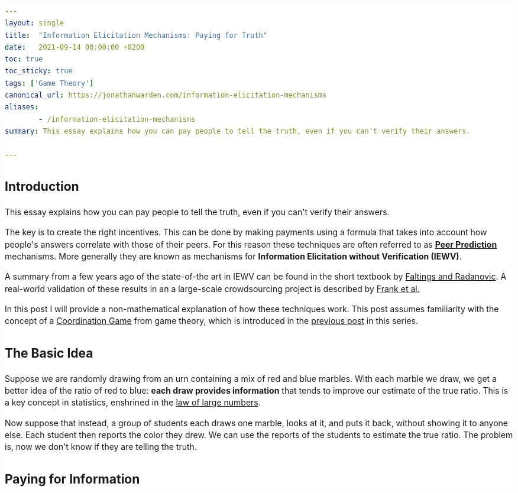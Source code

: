 ```yaml
---
layout: single
title:  "Information Elicitation Mechanisms: Paying for Truth"
date:   2021-09-14 00:00:00 +0200
toc: true
toc_sticky: true
tags: ['Game Theory']
canonical_url: https://jonathanwarden.com/information-elicitation-mechanisms
aliases: 
		- /information-elicitation-mechanisms
summary: This essay explains how you can pay people to tell the truth, even if you can't verify their answers. 

---
```


## Introduction



This essay explains how you can pay people to tell the truth, even if you can't verify their answers. 

The key is to create the right incentives. This can be done by making payments using a formula that takes into account how people's answers correlate with those of their peers. For this reason these techniques are often referred to as [**Peer Prediction**](https://presnick.people.si.umich.edu/papers/elicit/FinalPrePub.pdf) mechanisms. More generally they are known as mechanisms for **Information Elicitation without Verification (IEWV)**. 

A summary from a few years ago of the state-of-the art in IEWV can be found in the short textbook by [Faltings and Radanovic](https://www.amazon.com/Game-Theory-Data-Science-Intelligence/dp/1627057293). A real-world validation of these results in an a large-scale crowdsourcing project is described by [Frank et al.](https://journals.plos.org/plosone/article?id=10.1371/journal.pone.0177385)

In this post I will provide a non-mathematical explanation of how these techniques work. This post assumes familiarity with the concept of a [Coordination Game](https://en.wikipedia.org/wiki/Coordination_game) from game theory, which is introduced in the [previous post](/truthtelling-games) in this series.

## The Basic Idea

Suppose we are randomly drawing from an urn containing a mix of red and blue marbles. With each marble we draw, we get a better idea of the ratio of red to blue: **each draw provides information** that tends to improve our estimate of the true ratio. This is a key concept in statistics, enshrined in the [law of large numbers](https://www.britannica.com/science/law-of-large-numbers).

Now suppose that instead, a group of students each draws one marble, looks at it, and puts it back, without showing it to anyone else. Each student then reports the color they drew. We can use the reports of the students to estimate the true ratio. The problem is, now we don't know if they are telling the truth.

## Paying for Information
